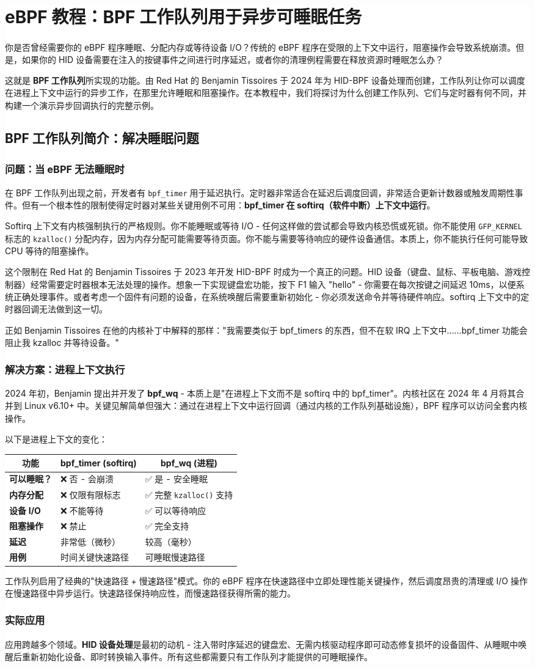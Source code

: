# eBPF 教程：BPF 工作队列用于异步可睡眠任务

你是否曾经需要你的 eBPF 程序睡眠、分配内存或等待设备 I/O？传统的 eBPF 程序在受限的上下文中运行，阻塞操作会导致系统崩溃。但是，如果你的 HID 设备需要在注入的按键事件之间进行时序延迟，或者你的清理例程需要在释放资源时睡眠怎么办？

这就是 **BPF 工作队列**所实现的功能。由 Red Hat 的 Benjamin Tissoires 于 2024 年为 HID-BPF 设备处理而创建，工作队列让你可以调度在进程上下文中运行的异步工作，在那里允许睡眠和阻塞操作。在本教程中，我们将探讨为什么创建工作队列、它们与定时器有何不同，并构建一个演示异步回调执行的完整示例。

## BPF 工作队列简介：解决睡眠问题

### 问题：当 eBPF 无法睡眠时

在 BPF 工作队列出现之前，开发者有 `bpf_timer` 用于延迟执行。定时器非常适合在延迟后调度回调，非常适合更新计数器或触发周期性事件。但有一个根本性的限制使得定时器对某些关键用例不可用：**bpf_timer 在 softirq（软件中断）上下文中运行**。

Softirq 上下文有内核强制执行的严格规则。你不能睡眠或等待 I/O - 任何这样做的尝试都会导致内核恐慌或死锁。你不能使用 `GFP_KERNEL` 标志的 `kzalloc()` 分配内存，因为内存分配可能需要等待页面。你不能与需要等待响应的硬件设备通信。本质上，你不能执行任何可能导致 CPU 等待的阻塞操作。

这个限制在 Red Hat 的 Benjamin Tissoires 于 2023 年开发 HID-BPF 时成为一个真正的问题。HID 设备（键盘、鼠标、平板电脑、游戏控制器）经常需要定时器根本无法处理的操作。想象一下实现键盘宏功能，按下 F1 输入 "hello" - 你需要在每次按键之间延迟 10ms，以便系统正确处理事件。或者考虑一个固件有问题的设备，在系统唤醒后需要重新初始化 - 你必须发送命令并等待硬件响应。softirq 上下文中的定时器回调无法做到这一切。

正如 Benjamin Tissoires 在他的内核补丁中解释的那样："我需要类似于 bpf_timers 的东西，但不在软 IRQ 上下文中……bpf_timer 功能会阻止我 kzalloc 并等待设备。"

### 解决方案：进程上下文执行

2024 年初，Benjamin 提出并开发了 **bpf_wq** - 本质上是"在进程上下文而不是 softirq 中的 bpf_timer"。内核社区在 2024 年 4 月将其合并到 Linux v6.10+ 中。关键见解简单但强大：通过在进程上下文中运行回调（通过内核的工作队列基础设施），BPF 程序可以访问全套内核操作。

以下是进程上下文的变化：

| 功能 | bpf_timer (softirq) | bpf_wq (进程) |
|---------|---------------------|------------------|
| **可以睡眠？** | ❌ 否 - 会崩溃 | ✅ 是 - 安全睡眠 |
| **内存分配** | ❌ 仅限有限标志 | ✅ 完整 `kzalloc()` 支持 |
| **设备 I/O** | ❌ 不能等待 | ✅ 可以等待响应 |
| **阻塞操作** | ❌ 禁止 | ✅ 完全支持 |
| **延迟** | 非常低（微秒） | 较高（毫秒） |
| **用例** | 时间关键快速路径 | 可睡眠慢速路径 |

工作队列启用了经典的"快速路径 + 慢速路径"模式。你的 eBPF 程序在快速路径中立即处理性能关键操作，然后调度昂贵的清理或 I/O 操作在慢速路径中异步运行。快速路径保持响应性，而慢速路径获得所需的能力。

### 实际应用

应用跨越多个领域。**HID 设备处理**是最初的动机 - 注入带时序延迟的键盘宏、无需内核驱动程序即可动态修复损坏的设备固件、从睡眠中唤醒后重新初始化设备、即时转换输入事件。所有这些都需要只有工作队列才能提供的可睡眠操作。
